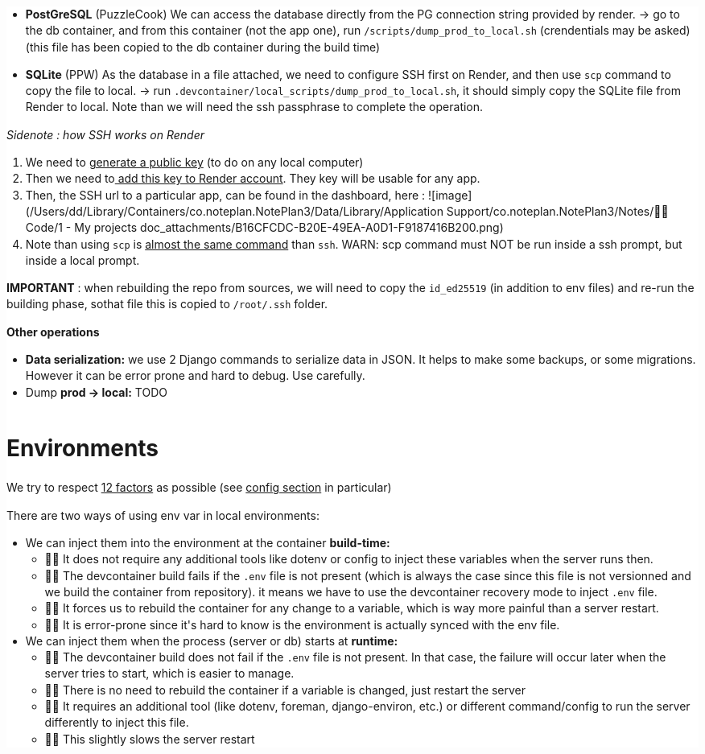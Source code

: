 - **PostGreSQL** (PuzzleCook)
We can access the database directly from the PG connection string provided by render. 
→ go to the db container, and from this container (not the app one), run `/scripts/dump_prod_to_local.sh` (crendentials may be asked) (this file has been copied to the db container during the build time)

- **SQLite** (PPW)
As the database in a file attached, we need to configure SSH first on Render, and then use `scp` command to copy the file to local.
→ run `.devcontainer/local_scripts/dump_prod_to_local.sh`, it should simply copy the SQLite file from  Render to local. Note than we will need the ssh passphrase to complete the operation.

*Sidenote : how SSH works on Render*
1. We need to [generate a public key](https://render.com/docs/ssh-generating-keys) (to do on any local computer)
2. Then we need to[ add this key to Render account](https://render.com/docs/ssh-keys). They key will be usable for any app.
3. Then, the SSH url to a particular app, can be found in the dashboard, here :
![image](/Users/dd/Library/Containers/co.noteplan.NotePlan3/Data/Library/Application Support/co.noteplan.NotePlan3/Notes/👨‍💻 Code/1 - My projects doc_attachments/B16CFCDC-B20E-49EA-A0D1-F9187416B200.png)
4. Note than using `scp` is [almost the same command](https://render.com/docs/disks#transferring-files) than `ssh`. WARN: scp command must NOT be run inside a ssh prompt, but inside a local prompt.

**IMPORTANT** : when rebuilding the repo from sources, we will need to copy the `id_ed25519` (in addition to env files) and re-run the building phase, sothat file this is copied to `/root/.ssh` folder.

**Other operations**
- **Data serialization:** we use 2 Django commands to serialize data in JSON. It helps to make some backups, or some migrations. However it can be error prone and hard to debug. Use carefully. 
- Dump **prod → local:** TODO 

# Environments
We try to respect [12 factors](https://12factor.net/) as possible (see [config section](https://12factor.net/config) in particular)

There are two ways of using env var in local environments:
- We can inject them into the environment at the container **build-time:**
	- 👍🏽 It does not require any additional tools like dotenv or config to inject these variables when the server runs then.
	- 👎🏽 The devcontainer build fails if the `.env` file is not present (which is always the case since this file is not versionned and we build the container from repository). it means we have to use the devcontainer recovery mode to inject `.env` file. 
	- 👎🏽 It forces us to rebuild the container for any change to a variable, which is way more painful than a server restart.
	- 👎🏽 It is error-prone since it's hard to know is the environment is actually synced with the env file.
- We can inject them when the process (server or db) starts at **runtime:**
	- 👍🏽 The devcontainer build does not fail if the `.env` file is not present. In that case, the failure will occur later when the server tries to start, which is easier to manage.
	- 👍🏽 There is no need to rebuild the container if a variable is changed, just restart the server
	- 👎🏽 It requires an additional tool (like dotenv, foreman, django-environ, etc.) or different command/config to run the server differently to inject this file.
	- 👎🏽 This slightly slows the server restart
